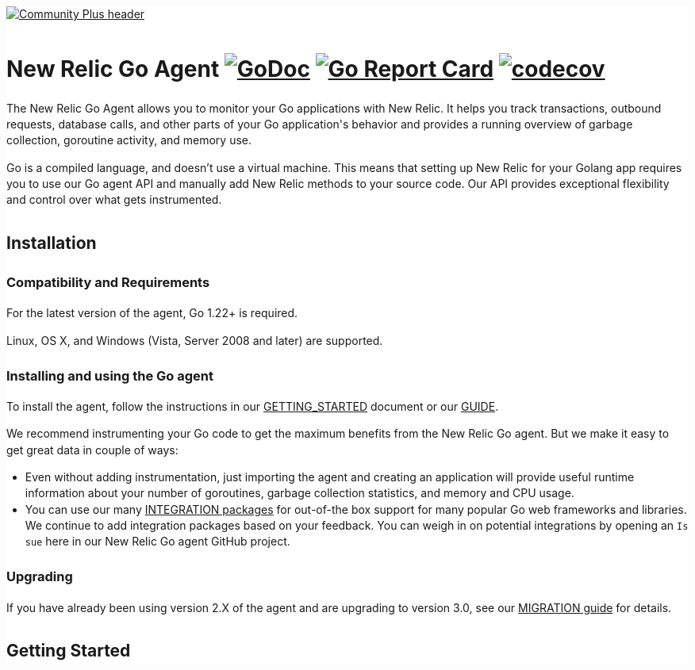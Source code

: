 [![Community Plus header](https://github.com/newrelic/opensource-website/raw/main/src/images/categories/Community_Plus.png)](https://opensource.newrelic.com/oss-category/#community-plus)

# New Relic Go Agent [![GoDoc](https://godoc.org/github.com/newrelic/go-agent?status.svg)](https://godoc.org/github.com/newrelic/go-agent/v3/newrelic/) [![Go Report Card](https://goreportcard.com/badge/github.com/newrelic/go-agent)](https://goreportcard.com/report/github.com/newrelic/go-agent) [![codecov](https://codecov.io/github/newrelic/go-agent/branch/master/graph/badge.svg?token=UEWy0clWYW)](https://codecov.io/github/newrelic/go-agent)

The New Relic Go Agent allows you to monitor your Go applications with New
Relic. It helps you track transactions, outbound requests, database calls, and
other parts of your Go application's behavior and provides a running overview of
garbage collection, goroutine activity, and memory use.

Go is a compiled language, and doesn’t use a virtual machine. This means that setting up New Relic for your Golang app requires you to use our Go agent API and manually add New Relic methods to your source code. Our API provides exceptional flexibility and control over what gets instrumented.

## Installation

### Compatibility and Requirements

For the latest version of the agent, Go 1.22+ is required.

Linux, OS X, and Windows (Vista, Server 2008 and later) are supported.

### Installing and using the Go agent

To install the agent, follow the instructions in our [GETTING_STARTED](https://github.com/newrelic/go-agent/blob/master/GETTING_STARTED.md)
document or our [GUIDE](https://github.com/newrelic/go-agent/blob/master/GUIDE.md).

We recommend instrumenting your Go code to get the maximum benefits from the
New Relic Go agent. But we make it easy to get great data in couple of ways:

* Even without adding instrumentation, just importing the agent and creating an
application will provide useful runtime information about your number of goroutines,
garbage collection statistics, and memory and CPU usage.
* You can use our many [INTEGRATION packages](https://github.com/newrelic/go-agent/tree/master/v3/integrations)
for out-of-the box support for many popular Go web frameworks and libraries. We
continue to add integration packages based on your feedback. You can weigh in on
potential integrations by opening an `Issue` here in our New Relic Go agent GitHub project.

### Upgrading

If you have already been using version 2.X of the agent and are upgrading to
version 3.0, see our [MIGRATION guide](MIGRATION.md) for details.

## Getting Started
